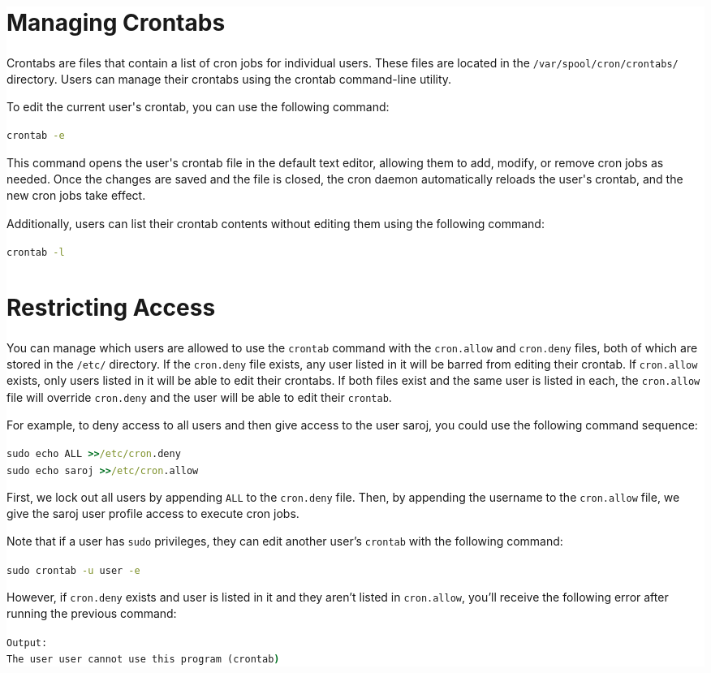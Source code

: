 
# Managing Crontabs
Crontabs are files that contain a list of cron jobs for individual users. These files are located in the `/var/spool/cron/crontabs/` directory. Users can manage their crontabs using the crontab command-line utility.

To edit the current user's crontab, you can use the following command:

```cmd
crontab -e
```

This command opens the user's crontab file in the default text editor, allowing them to add, modify, or remove cron jobs as needed. Once the changes are saved and the file is closed, the cron daemon automatically reloads the user's crontab, and the new cron jobs take effect.

Additionally, users can list their crontab contents without editing them using the following command:

```cmd
crontab -l
```

# Restricting Access

You can manage which users are allowed to use the `crontab` command with the `cron.allow` and `cron.deny` files, both of which are stored in the `/etc/` directory. If the `cron.deny` file exists, any user listed in it will be barred from editing their crontab. If `cron.allow` exists, only users listed in it will be able to edit their crontabs. If both files exist and the same user is listed in each, the `cron.allow` file will override `cron.deny` and the user will be able to edit their `crontab`.

For example, to deny access to all users and then give access to the user saroj, you could use the following command sequence:

```cmd
sudo echo ALL >>/etc/cron.deny
sudo echo saroj >>/etc/cron.allow
```

First, we lock out all users by appending `ALL` to the `cron.deny` file. Then, by appending the username to the `cron.allow` file, we give the saroj user profile access to execute cron jobs.

Note that if a user has `sudo` privileges, they can edit another user’s `crontab` with the following command:

```cmd
sudo crontab -u user -e
```

However, if `cron.deny` exists and user is listed in it and they aren’t listed in `cron.allow`, you’ll receive the following error after running the previous command:

```cmd
Output:
The user user cannot use this program (crontab)
```
